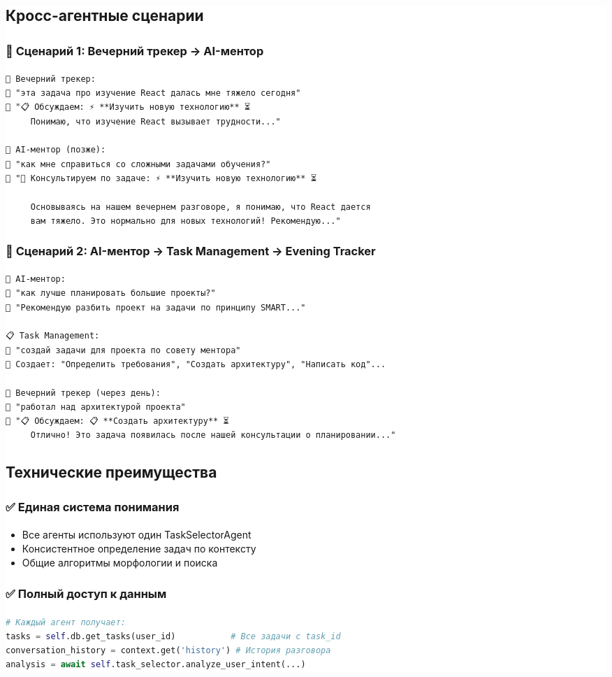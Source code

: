 
## Кросс-агентные сценарии

### 🔄 **Сценарий 1: Вечерний трекер → AI-ментор**

```
🌙 Вечерний трекер:
👤 "эта задача про изучение React далась мне тяжело сегодня"
🤖 "📋 Обсуждаем: ⚡ **Изучить новую технологию** ⏳
     Понимаю, что изучение React вызывает трудности..."

🧠 AI-ментор (позже):
👤 "как мне справиться со сложными задачами обучения?"
🤖 "🧠 Консультируем по задаче: ⚡ **Изучить новую технологию** ⏳
     
     Основываясь на нашем вечернем разговоре, я понимаю, что React дается 
     вам тяжело. Это нормально для новых технологий! Рекомендую..."
```

### 🔄 **Сценарий 2: AI-ментор → Task Management → Evening Tracker**

```
🧠 AI-ментор:
👤 "как лучше планировать большие проекты?"
🤖 "Рекомендую разбить проект на задачи по принципу SMART..."

📋 Task Management:
👤 "создай задачи для проекта по совету ментора"
🤖 Создает: "Определить требования", "Создать архитектуру", "Написать код"...

🌙 Вечерний трекер (через день):
👤 "работал над архитектурой проекта"
🤖 "📋 Обсуждаем: 📋 **Создать архитектуру** ⏳
     Отлично! Это задача появилась после нашей консультации о планировании..."
```

## Технические преимущества

### ✅ **Единая система понимания**
- Все агенты используют один TaskSelectorAgent
- Консистентное определение задач по контексту
- Общие алгоритмы морфологии и поиска

### ✅ **Полный доступ к данным**
```python
# Каждый агент получает:
tasks = self.db.get_tasks(user_id)           # Все задачи с task_id
conversation_history = context.get('history') # История разговора
analysis = await self.task_selector.analyze_user_intent(...)
```
